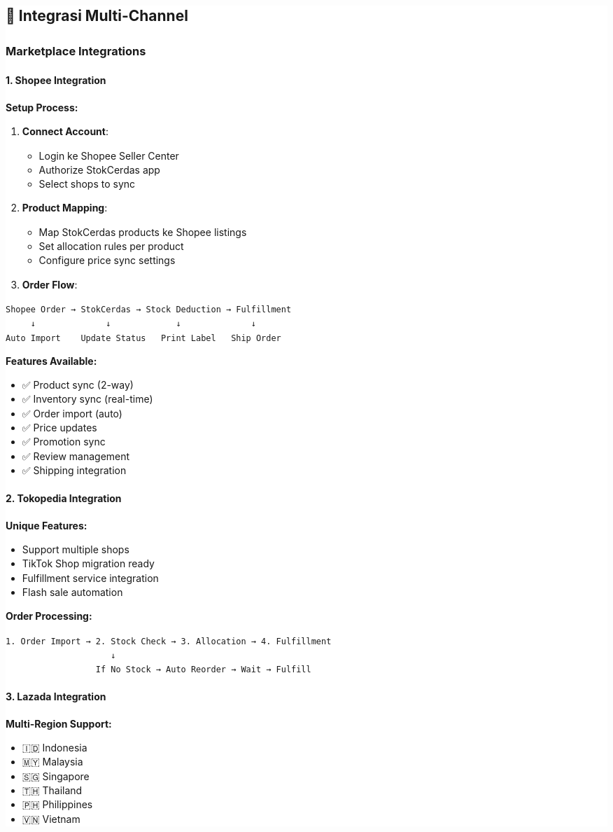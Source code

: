 
## 🔗 Integrasi Multi-Channel

### **Marketplace Integrations**

#### **1. Shopee Integration**

**Setup Process:**
1. **Connect Account**:
   - Login ke Shopee Seller Center
   - Authorize StokCerdas app
   - Select shops to sync

2. **Product Mapping**:
   - Map StokCerdas products ke Shopee listings  
   - Set allocation rules per product
   - Configure price sync settings

3. **Order Flow**:
```
Shopee Order → StokCerdas → Stock Deduction → Fulfillment
     ↓              ↓             ↓              ↓
Auto Import    Update Status   Print Label   Ship Order
```

**Features Available:**
- ✅ Product sync (2-way)
- ✅ Inventory sync (real-time)
- ✅ Order import (auto)
- ✅ Price updates
- ✅ Promotion sync
- ✅ Review management
- ✅ Shipping integration

#### **2. Tokopedia Integration**

**Unique Features:**
- Support multiple shops
- TikTok Shop migration ready
- Fulfillment service integration
- Flash sale automation

**Order Processing:**
```
1. Order Import → 2. Stock Check → 3. Allocation → 4. Fulfillment
                     ↓
                  If No Stock → Auto Reorder → Wait → Fulfill
```

#### **3. Lazada Integration**

**Multi-Region Support:**
- 🇮🇩 Indonesia
- 🇲🇾 Malaysia  
- 🇸🇬 Singapore
- 🇹🇭 Thailand
- 🇵🇭 Philippines
- 🇻🇳 Vietnam
